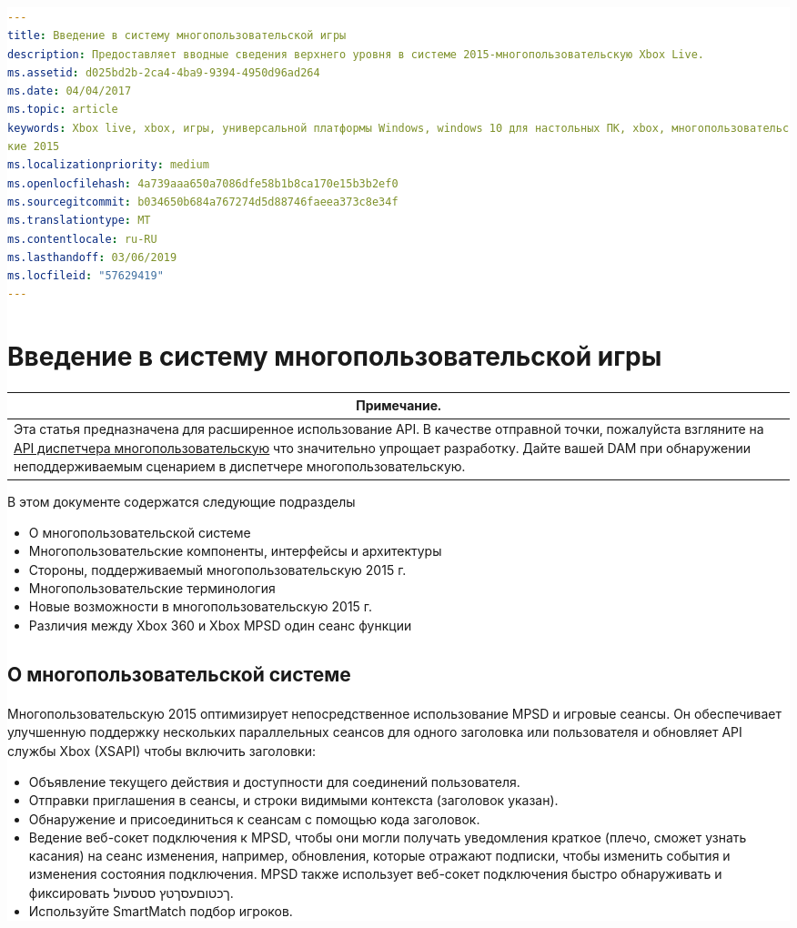 ```yaml
---
title: Введение в систему многопользовательской игры
description: Предоставляет вводные сведения верхнего уровня в системе 2015-многопользовательскую Xbox Live.
ms.assetid: d025bd2b-2ca4-4ba9-9394-4950d96ad264
ms.date: 04/04/2017
ms.topic: article
keywords: Xbox live, xbox, игры, универсальной платформы Windows, windows 10 для настольных ПК, xbox, многопользовательские 2015
ms.localizationpriority: medium
ms.openlocfilehash: 4a739aaa650a7086dfe58b1b8ca170e15b3b2ef0
ms.sourcegitcommit: b034650b684a767274d5d88746faeea373c8e34f
ms.translationtype: MT
ms.contentlocale: ru-RU
ms.lasthandoff: 03/06/2019
ms.locfileid: "57629419"
---
```

# <a name="introduction-to-the-multiplayer-system"></a>Введение в систему многопользовательской игры

| Примечание.                                                                                                                                                                                                          |
|----------------------------------------------------------------------------------------------------------------------------------------------------------------------------------------------------------------------------|
| Эта статья предназначена для расширенное использование API.  В качестве отправной точки, пожалуйста взгляните на [API диспетчера многопользовательскую](../multiplayer-manager.md) что значительно упрощает разработку.  Дайте вашей DAM при обнаружении неподдерживаемым сценарием в диспетчере многопользовательскую. |

В этом документе содержатся следующие подразделы
* О многопользовательской системе
* Многопользовательские компоненты, интерфейсы и архитектуры
* Стороны, поддерживаемый многопользовательскую 2015 г.
* Многопользовательские терминология
* Новые возможности в многопользовательскую 2015 г.
* Различия между Xbox 360 и Xbox MPSD один сеанс функции

## <a name="about-the-multiplayer-system"></a>О многопользовательской системе


Многопользовательскую 2015 оптимизирует непосредственное использование MPSD и игровые сеансы. Он обеспечивает улучшенную поддержку нескольких параллельных сеансов для одного заголовка или пользователя и обновляет API службы Xbox (XSAPI) чтобы включить заголовки:

-   Объявление текущего действия и доступности для соединений пользователя.
-   Отправки приглашения в сеансы, и строки видимыми контекста (заголовок указан).
-   Обнаружение и присоединиться к сеансам с помощью кода заголовок.
-   Ведение веб-сокет подключения к MPSD, чтобы они могли получать уведомления краткое (плечо, сможет узнать касания) на сеанс изменения, например, обновления, которые отражают подписки, чтобы изменить события и изменения состояния подключения. MPSD также использует веб-сокет подключения быстро обнаруживать и фиксировать ךכטוםעסךטץ סטסעול.
-   Используйте SmartMatch подбор игроков.
